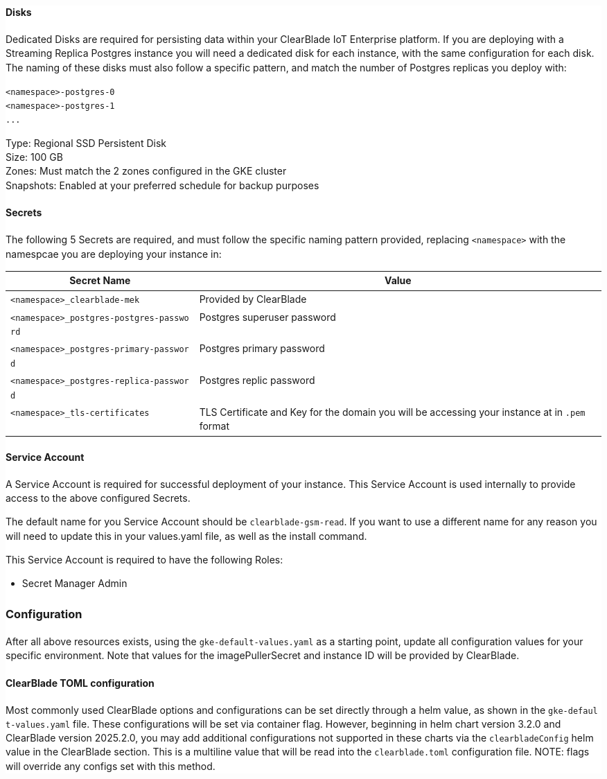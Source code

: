 #### Disks

Dedicated Disks are required for persisting data within your ClearBlade IoT Enterprise platform. If you are deploying with a Streaming Replica Postgres instance you will need a dedicated disk for each instance, with the same configuration for each disk. The naming of these disks must also follow a specific pattern, and match the number of Postgres replicas you deploy with:

```
<namespace>-postgres-0
<namespace>-postgres-1
...
```

Type: Regional SSD Persistent Disk  
Size: 100 GB  
Zones: Must match the 2 zones configured in the GKE cluster  
Snapshots: Enabled at your preferred schedule for backup purposes  

#### Secrets

The following 5 Secrets are required, and must follow the specific naming pattern provided, replacing `<namespace>` with the namespcae you are deploying your instance in:

| Secret Name    | Value   |
| -------------- | ------- |
| `<namespace>_clearblade-mek`  | Provided by ClearBlade    |
| `<namespace>_postgres-postgres-password` | Postgres superuser password     |
| `<namespace>_postgres-primary-password`    | Postgres primary password    |
| `<namespace>_postgres-replica-password`    | Postgres replic password    |
| `<namespace>_tls-certificates`    | TLS Certificate and Key for the domain you will be accessing your instance at in `.pem` format    |

#### Service Account

A Service Account is required for successful deployment of your instance. This Service Account is used internally to provide access to the above configured Secrets.

The default name for you Service Account should be `clearblade-gsm-read`. If you want to use a different name for any reason you will need to update this in your values.yaml file, as well as the install command.

This Service Account is required to have the following Roles:

- Secret Manager Admin

### Configuration

After all above resources exists, using the `gke-default-values.yaml` as a starting point, update all configuration values for your specific environment. Note that values for the imagePullerSecret and instance ID will be provided by ClearBlade.

#### ClearBlade TOML configuration

Most commonly used ClearBlade options and configurations can be set directly through a helm value, as shown in the `gke-default-values.yaml` file. These configurations will be set via container flag. However, beginning in helm chart version 3.2.0 and ClearBlade version 2025.2.0, you may add additional configurations not supported in these charts via the `clearbladeConfig` helm value in the ClearBlade section. This is a multiline value that will be read into the `clearblade.toml` configuration file. NOTE: flags will override any configs set with this method.

